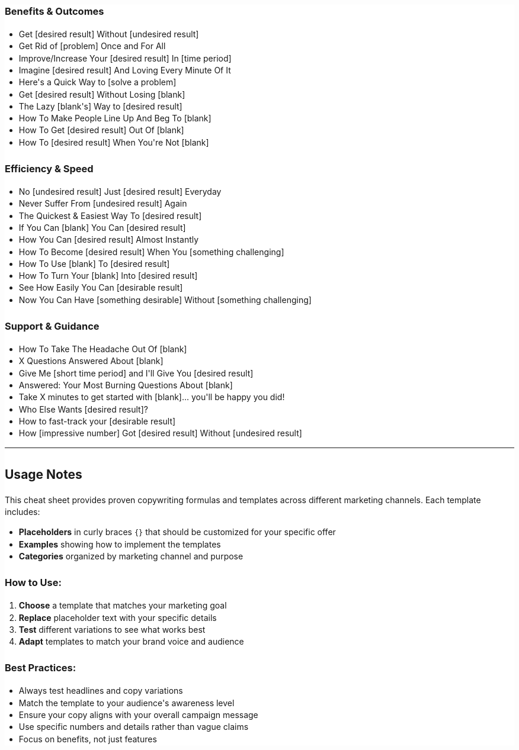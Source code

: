 ### Benefits & Outcomes

- Get [desired result] Without [undesired result]
- Get Rid of [problem] Once and For All
- Improve/Increase Your [desired result] In [time period]
- Imagine [desired result] And Loving Every Minute Of It
- Here's a Quick Way to [solve a problem]
- Get [desired result] Without Losing [blank]
- The Lazy [blank's] Way to [desired result]
- How To Make People Line Up And Beg To [blank]
- How To Get [desired result] Out Of [blank]
- How To [desired result] When You're Not [blank]

### Efficiency & Speed

- No [undesired result] Just [desired result] Everyday
- Never Suffer From [undesired result] Again
- The Quickest & Easiest Way To [desired result]
- If You Can [blank] You Can [desired result]
- How You Can [desired result] Almost Instantly
- How To Become [desired result] When You [something challenging]
- How To Use [blank] To [desired result]
- How To Turn Your [blank] Into [desired result]
- See How Easily You Can [desirable result]
- Now You Can Have [something desirable] Without [something challenging]

### Support & Guidance

- How To Take The Headache Out Of [blank]
- X Questions Answered About [blank]
- Give Me [short time period] and I'll Give You [desired result]
- Answered: Your Most Burning Questions About [blank]
- Take X minutes to get started with [blank]... you'll be happy you did!
- Who Else Wants [desired result]?
- How to fast-track your [desirable result]
- How [impressive number] Got [desired result] Without [undesired result]

---

## Usage Notes

This cheat sheet provides proven copywriting formulas and templates across different marketing channels. Each template includes:

- **Placeholders** in curly braces `{}` that should be customized for your specific offer
- **Examples** showing how to implement the templates
- **Categories** organized by marketing channel and purpose

### How to Use:

1. **Choose** a template that matches your marketing goal
2. **Replace** placeholder text with your specific details
3. **Test** different variations to see what works best
4. **Adapt** templates to match your brand voice and audience

### Best Practices:

- Always test headlines and copy variations
- Match the template to your audience's awareness level
- Ensure your copy aligns with your overall campaign message
- Use specific numbers and details rather than vague claims
- Focus on benefits, not just features
